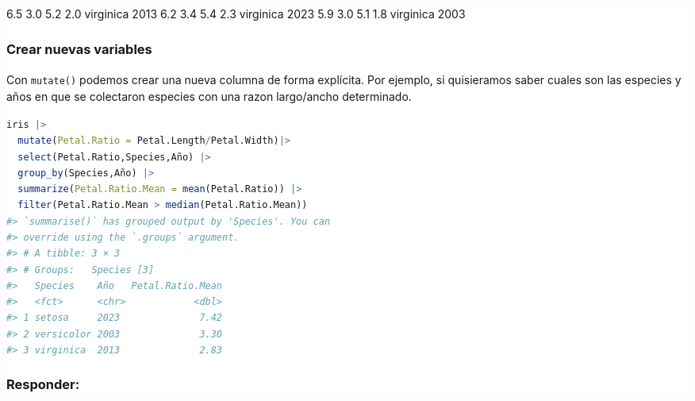    <td style="text-align:right;"> 6.5 </td>
   <td style="text-align:right;"> 3.0 </td>
   <td style="text-align:right;"> 5.2 </td>
   <td style="text-align:right;"> 2.0 </td>
   <td style="text-align:left;"> virginica </td>
   <td style="text-align:left;"> 2013 </td>
  </tr>
  <tr>
   <td style="text-align:right;"> 6.2 </td>
   <td style="text-align:right;"> 3.4 </td>
   <td style="text-align:right;"> 5.4 </td>
   <td style="text-align:right;"> 2.3 </td>
   <td style="text-align:left;"> virginica </td>
   <td style="text-align:left;"> 2023 </td>
  </tr>
  <tr>
   <td style="text-align:right;"> 5.9 </td>
   <td style="text-align:right;"> 3.0 </td>
   <td style="text-align:right;"> 5.1 </td>
   <td style="text-align:right;"> 1.8 </td>
   <td style="text-align:left;"> virginica </td>
   <td style="text-align:left;"> 2003 </td>
  </tr>
</tbody>
</table></div>



### Crear nuevas variables

Con `mutate()` podemos crear una nueva columna de forma explícita. Por
ejemplo, si quisieramos saber cuales son las especies y años en que se
colectaron especies con una razon largo/ancho determinado.


``` r
iris |>
  mutate(Petal.Ratio = Petal.Length/Petal.Width)|>
  select(Petal.Ratio,Species,Año) |>
  group_by(Species,Año) |>
  summarize(Petal.Ratio.Mean = mean(Petal.Ratio)) |>
  filter(Petal.Ratio.Mean > median(Petal.Ratio.Mean))
#> `summarise()` has grouped output by 'Species'. You can
#> override using the `.groups` argument.
#> # A tibble: 3 × 3
#> # Groups:   Species [3]
#>   Species    Año   Petal.Ratio.Mean
#>   <fct>      <chr>            <dbl>
#> 1 setosa     2023              7.42
#> 2 versicolor 2003              3.30
#> 3 virginica  2013              2.83
```

### Responder:
